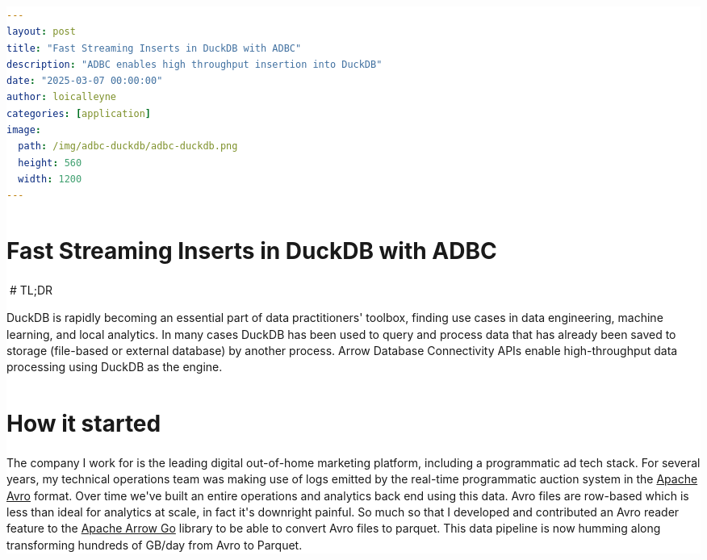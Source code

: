 ```yaml
---
layout: post
title: "Fast Streaming Inserts in DuckDB with ADBC"
description: "ADBC enables high throughput insertion into DuckDB"
date: "2025-03-07 00:00:00"
author: loicalleyne
categories: [application]
image:
  path: /img/adbc-duckdb/adbc-duckdb.png
  height: 560
  width: 1200
---
```



<style>
.a-header {
  color: #984EA3;
  font-weight: bold;
}
.a-data {
  color: #377EB8;
  font-weight: bold;
}
.a-length {
  color: #FF7F00;
  font-weight: bold;
}
.a-padding {
  color: #E41A1C;
  font-weight: bold;
}
</style>

# Fast Streaming Inserts in DuckDB with ADBC

<img src="{{ site.baseurl }}/img/adbc-duckdb/adbc-duckdb.png" width="100%" class="img-responsive" alt="" aria-hidden="true"> 
# TL;DR

DuckDB is rapidly becoming an essential part of data practitioners' toolbox, finding use cases in data engineering, machine learning, and local analytics. In many cases DuckDB has been used to query and process data that has already been saved to storage (file-based or external database) by another process. Arrow Database Connectivity APIs enable high-throughput data processing using DuckDB as the engine.

# How it started

The company I work for is the leading digital out-of-home marketing platform, including a programmatic ad tech stack. For several years, my technical operations team was making use of logs emitted by the real-time programmatic auction system in the [Apache Avro](http://avro.apache.org/) format. Over time we've built an entire operations and analytics back end using this data. Avro files are row-based which is less than ideal for analytics at scale, in fact it's downright painful. So much so that I developed and contributed an Avro reader feature to the [Apache Arrow  Go](https://github.com/apache/arrow-go) library to be able to convert Avro files to parquet. This data pipeline is now humming along transforming hundreds of GB/day from Avro to Parquet.
